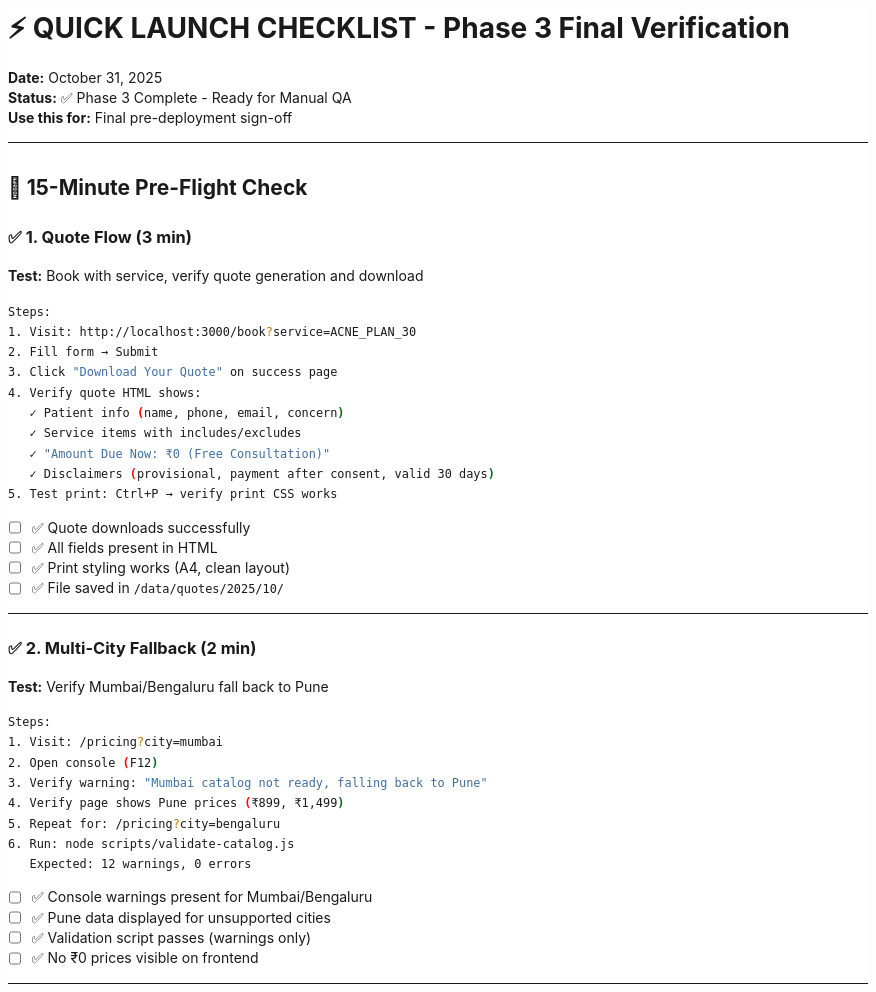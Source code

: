 # ⚡ QUICK LAUNCH CHECKLIST - Phase 3 Final Verification

**Date:** October 31, 2025  
**Status:** ✅ Phase 3 Complete - Ready for Manual QA  
**Use this for:** Final pre-deployment sign-off

---

## 🚀 15-Minute Pre-Flight Check

### ✅ 1. Quote Flow (3 min)
**Test:** Book with service, verify quote generation and download

```bash
Steps:
1. Visit: http://localhost:3000/book?service=ACNE_PLAN_30
2. Fill form → Submit
3. Click "Download Your Quote" on success page
4. Verify quote HTML shows:
   ✓ Patient info (name, phone, email, concern)
   ✓ Service items with includes/excludes
   ✓ "Amount Due Now: ₹0 (Free Consultation)"
   ✓ Disclaimers (provisional, payment after consent, valid 30 days)
5. Test print: Ctrl+P → verify print CSS works
```

- [ ] ✅ Quote downloads successfully
- [ ] ✅ All fields present in HTML
- [ ] ✅ Print styling works (A4, clean layout)
- [ ] ✅ File saved in `/data/quotes/2025/10/`

---

### ✅ 2. Multi-City Fallback (2 min)
**Test:** Verify Mumbai/Bengaluru fall back to Pune

```bash
Steps:
1. Visit: /pricing?city=mumbai
2. Open console (F12)
3. Verify warning: "Mumbai catalog not ready, falling back to Pune"
4. Verify page shows Pune prices (₹899, ₹1,499)
5. Repeat for: /pricing?city=bengaluru
6. Run: node scripts/validate-catalog.js
   Expected: 12 warnings, 0 errors
```

- [ ] ✅ Console warnings present for Mumbai/Bengaluru
- [ ] ✅ Pune data displayed for unsupported cities
- [ ] ✅ Validation script passes (warnings only)
- [ ] ✅ No ₹0 prices visible on frontend

---